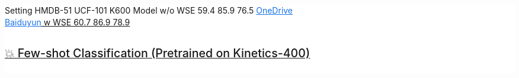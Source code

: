   <thead style="background-color: #f6f6f6;">
    <tr>
      <th style="padding: 10px; text-align: center; border: 1px solid #ddd;">Setting</th>
      <th style="padding: 10px; text-align: center; border: 1px solid #ddd;">HMDB-51</th>
      <th style="padding: 10px; text-align: center; border: 1px solid #ddd;">UCF-101</th>
      <th style="padding: 10px; text-align: center; border: 1px solid #ddd;">K600</th>
      <th style="padding: 10px; text-align: center; border: 1px solid #ddd;">Model</th>
    </tr>
  </thead>
  <tbody>
    <tr>
      <td style="text-align: center; padding: 10px; border: 1px solid #ddd;">w/o WSE</td>
      <td style="text-align: center; padding: 10px; border: 1px solid #ddd;">59.4</td>
      <td style="text-align: center; padding: 10px; border: 1px solid #ddd;">85.9</td>
      <td style="text-align: center; padding: 10px; border: 1px solid #ddd;">76.5</td>
      <td style="text-align: center; padding: 10px; border: 1px solid #ddd;" rowspan="2">
        <a href="https://maildluteducn-my.sharepoint.com/:u:/g/personal/longfei121_mail_dlut_edu_cn/ESoWWhkhkqVArb_Ee9H5JH4BcmfSgxZOQ-bm3To-eAlRFQ?e=quVui5" target="_blank" style="color: #1a73e8; text-decoration: none;"><u>OneDrive<u></a> <br>
        <a href="https://pan.baidu.com/s/16jgWXmYgIGKR8TwLmkVczQ?pwd=pi59" target="_blank" style="color: #1a73e8; text-decoration: none;"><u>Baiduyun<u></a>
      </td>
    </tr>
    <tr>
      <td style="text-align: center; padding: 10px; border: 1px solid #ddd;">w WSE</td>
      <td style="text-align: center; padding: 10px; border: 1px solid #ddd;">60.7</td>
      <td style="text-align: center; padding: 10px; border: 1px solid #ddd;">86.9</td>
      <td style="text-align: center; padding: 10px; border: 1px solid #ddd;">78.9</td>
    </tr>
  </tbody>
</table>



<h3 style="font-size: 1.4em; font-weight: 500; margin-bottom: 1em;">
  💥 Few-shot Classification (Pretrained on Kinetics-400)
</h3>

<table style="
  width: 100%;
  border-collapse: collapse;
  font-family: 'Segoe UI', sans-serif;
  font-size: 15px;
  color: #222;
  margin-left: 0;
">
  <colgroup>
    <col style="width: 12%;">
    <col style="width: 12%;">
    <col style="width: 12%;">
    <col style="width: 12%;"> <!-- HM 调宽 -->
    <col style="width: 12%;"> <!-- Model -->
    <col style="width: 20%;"> <!-- Model -->
    <col style="width: 20%;"> <!-- Model -->
  </colgroup>
